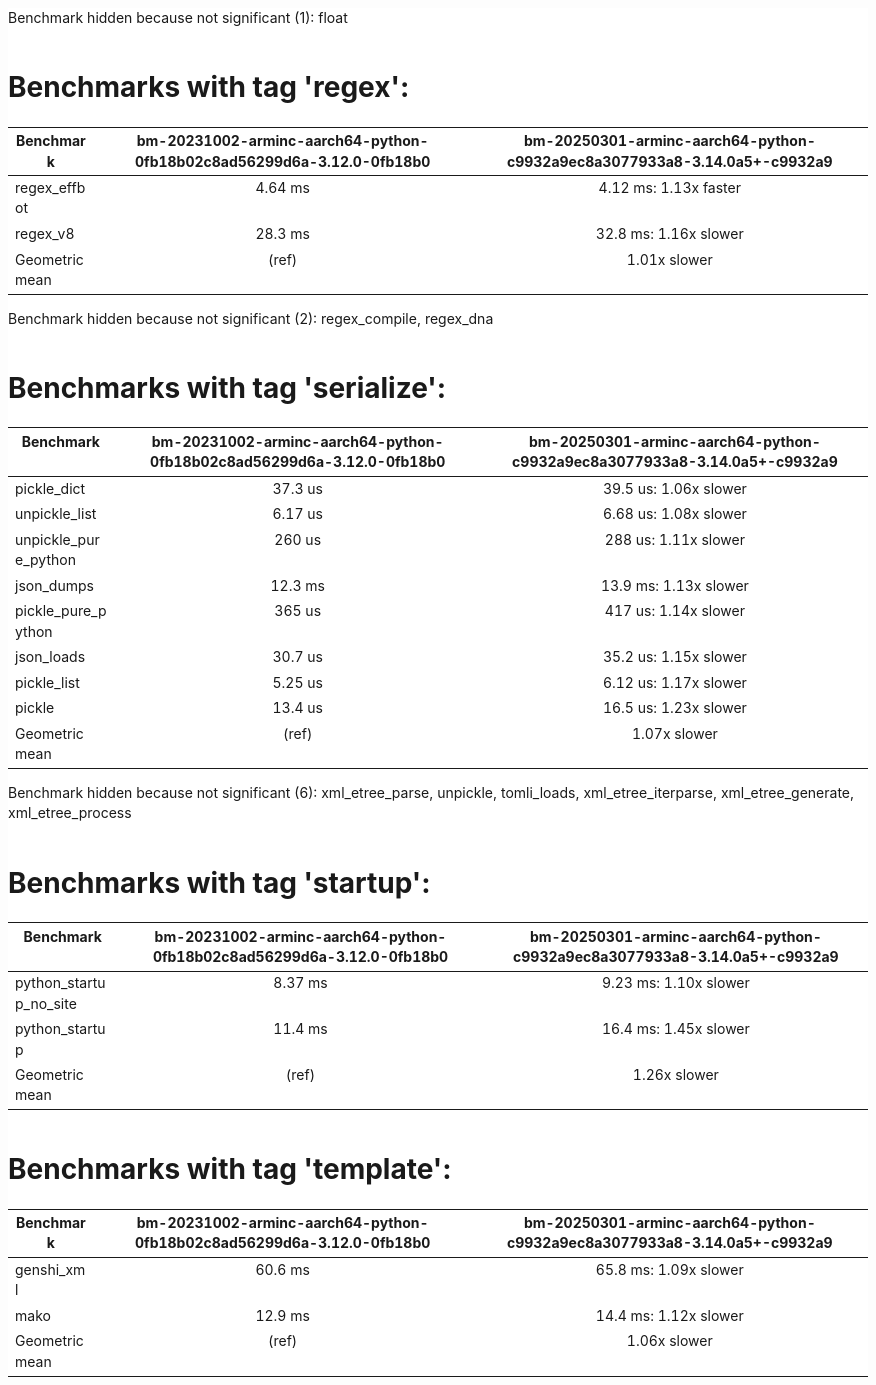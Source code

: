 Benchmark hidden because not significant (1): float

Benchmarks with tag 'regex':
============================

| Benchmark      | bm-20231002-arminc-aarch64-python-0fb18b02c8ad56299d6a-3.12.0-0fb18b0 | bm-20250301-arminc-aarch64-python-c9932a9ec8a3077933a8-3.14.0a5+-c9932a9 |
|----------------|:---------------------------------------------------------------------:|:------------------------------------------------------------------------:|
| regex_effbot   | 4.64 ms                                                               | 4.12 ms: 1.13x faster                                                    |
| regex_v8       | 28.3 ms                                                               | 32.8 ms: 1.16x slower                                                    |
| Geometric mean | (ref)                                                                 | 1.01x slower                                                             |

Benchmark hidden because not significant (2): regex_compile, regex_dna

Benchmarks with tag 'serialize':
================================

| Benchmark            | bm-20231002-arminc-aarch64-python-0fb18b02c8ad56299d6a-3.12.0-0fb18b0 | bm-20250301-arminc-aarch64-python-c9932a9ec8a3077933a8-3.14.0a5+-c9932a9 |
|----------------------|:---------------------------------------------------------------------:|:------------------------------------------------------------------------:|
| pickle_dict          | 37.3 us                                                               | 39.5 us: 1.06x slower                                                    |
| unpickle_list        | 6.17 us                                                               | 6.68 us: 1.08x slower                                                    |
| unpickle_pure_python | 260 us                                                                | 288 us: 1.11x slower                                                     |
| json_dumps           | 12.3 ms                                                               | 13.9 ms: 1.13x slower                                                    |
| pickle_pure_python   | 365 us                                                                | 417 us: 1.14x slower                                                     |
| json_loads           | 30.7 us                                                               | 35.2 us: 1.15x slower                                                    |
| pickle_list          | 5.25 us                                                               | 6.12 us: 1.17x slower                                                    |
| pickle               | 13.4 us                                                               | 16.5 us: 1.23x slower                                                    |
| Geometric mean       | (ref)                                                                 | 1.07x slower                                                             |

Benchmark hidden because not significant (6): xml_etree_parse, unpickle, tomli_loads, xml_etree_iterparse, xml_etree_generate, xml_etree_process

Benchmarks with tag 'startup':
==============================

| Benchmark              | bm-20231002-arminc-aarch64-python-0fb18b02c8ad56299d6a-3.12.0-0fb18b0 | bm-20250301-arminc-aarch64-python-c9932a9ec8a3077933a8-3.14.0a5+-c9932a9 |
|------------------------|:---------------------------------------------------------------------:|:------------------------------------------------------------------------:|
| python_startup_no_site | 8.37 ms                                                               | 9.23 ms: 1.10x slower                                                    |
| python_startup         | 11.4 ms                                                               | 16.4 ms: 1.45x slower                                                    |
| Geometric mean         | (ref)                                                                 | 1.26x slower                                                             |

Benchmarks with tag 'template':
===============================

| Benchmark      | bm-20231002-arminc-aarch64-python-0fb18b02c8ad56299d6a-3.12.0-0fb18b0 | bm-20250301-arminc-aarch64-python-c9932a9ec8a3077933a8-3.14.0a5+-c9932a9 |
|----------------|:---------------------------------------------------------------------:|:------------------------------------------------------------------------:|
| genshi_xml     | 60.6 ms                                                               | 65.8 ms: 1.09x slower                                                    |
| mako           | 12.9 ms                                                               | 14.4 ms: 1.12x slower                                                    |
| Geometric mean | (ref)                                                                 | 1.06x slower                                                             |
